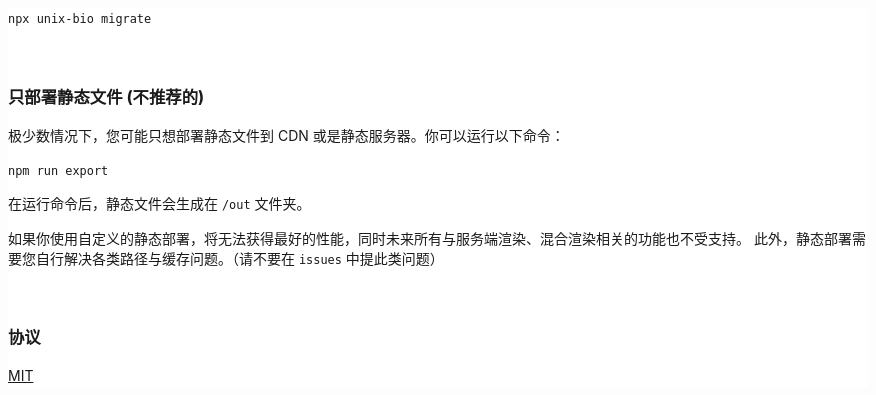 ```shell
npx unix-bio migrate
```

<br />

### 只部署静态文件 (不推荐的)

极少数情况下，您可能只想部署静态文件到 CDN 或是静态服务器。你可以运行以下命令：

```bash
npm run export
```

在运行命令后，静态文件会生成在 `/out` 文件夹。

如果你使用自定义的静态部署，将无法获得最好的性能，同时未来所有与服务端渲染、混合渲染相关的功能也不受支持。
此外，静态部署需要您自行解决各类路径与缓存问题。（请不要在 `issues` 中提此类问题）

<br />

### 协议

[MIT](./LICENSE)


